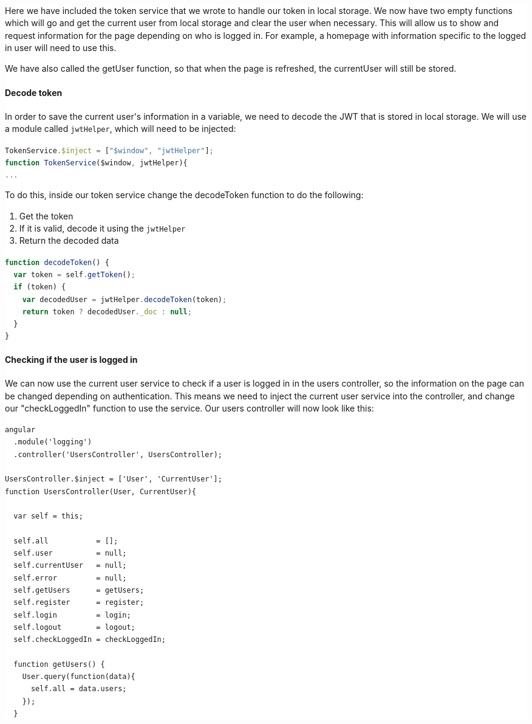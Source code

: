 Here we have included the token service that we wrote to handle our token in local storage. We now have two empty functions which will go and get the current user from local storage and clear the user when necessary. This will allow us to show and request information for the page depending on who is logged in. For example, a homepage with information specific to the logged in user will need to use this. 

We have also called the getUser function, so that when the page is refreshed, the currentUser will still be stored.

#### Decode token

In order to save the current user's information in a variable, we need to decode the JWT that is stored in local storage. We will use a module called `jwtHelper`, which will need to be injected: 

```javascript
TokenService.$inject = ["$window", "jwtHelper"];
function TokenService($window, jwtHelper){
...
```

To do this, inside our token service change the decodeToken function to do the following:
 
1. Get the token
2. If it is valid, decode it using the `jwtHelper`
3. Return the decoded data

```javascript
function decodeToken() {
  var token = self.getToken();
  if (token) {
    var decodedUser = jwtHelper.decodeToken(token);
    return token ? decodedUser._doc : null;
  }
}
```

#### Checking if the user is logged in

We can now use the current user service to check if a user is logged in in the users controller, so the information on the page can be changed depending on authentication. This means we need to inject the current user service into the controller, and change our "checkLoggedIn" function to use the service. Our users controller will now look like this:

```
angular
  .module('logging')
  .controller('UsersController', UsersController);

UsersController.$inject = ['User', 'CurrentUser'];
function UsersController(User, CurrentUser){

  var self = this;

  self.all           = [];
  self.user          = null;
  self.currentUser   = null;
  self.error         = null;
  self.getUsers      = getUsers;
  self.register      = register;
  self.login         = login;
  self.logout        = logout;
  self.checkLoggedIn = checkLoggedIn;

  function getUsers() {
    User.query(function(data){
      self.all = data.users;
    });
  }
```